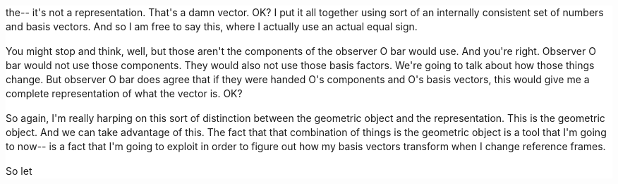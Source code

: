   <span m="462510">the--</span> <span m="463020">it's</span> <span m="463150">not</span>
  <span m="463300">a</span> <span m="463360">representation.</span> <span m="464380">That's</span>
  <span m="464750">a</span> <span m="464860">damn</span> <span m="465220">vector.</span>
  <span m="465740">OK?</span> <span m="465970">I</span> <span m="466070">put</span>
  <span m="466330">it</span> <span m="466420">all</span> <span m="466640">together</span>
  <span m="467530">using</span> <span m="467980">sort</span> <span m="468160">of</span>
  <span m="468280">an</span> <span m="468400">internally</span> <span m="469030">consistent</span>
  <span m="469540">set</span> <span m="469750">of</span> <span m="469840">numbers</span>
  <span m="470380">and</span> <span m="470500">basis</span> <span m="470920">vectors.</span>
  <span m="472360">And</span> <span m="472510">so</span> <span m="474520">I</span>
  <span m="474790">am</span> <span m="474940">free</span> <span m="475750">to</span>
  <span m="475870">say</span> <span m="477760">this,</span> <span m="481270">where</span>
  <span m="481480">I</span> <span m="481630">actually</span> <span m="481900">use</span>
  <span m="482200">an</span> <span m="482320">actual</span> <span m="483070">equal</span>
  <span m="483530">sign.</span></p><p><span m="497490">You</span> <span m="497580">might</span>
  <span m="497760">stop</span> <span m="498000">and</span> <span m="498090">think,</span>
  <span m="498270">well,</span> <span m="498600">but</span> <span m="498750">those</span>
  <span m="498990">aren't</span> <span m="499140">the</span> <span m="499200">components</span>
  <span m="499800">of</span> <span m="499850">the</span> <span m="499920">observer</span>
  <span m="500360">O</span> <span m="500510">bar</span> <span m="501210">would</span>
  <span m="501390">use.</span> <span m="501990">And</span> <span m="502080">you're</span>
  <span m="502200">right.</span> <span m="503010">Observer</span> <span m="503430">O</span>
  <span m="503580">bar</span> <span m="503850">would</span> <span m="504030">not</span>
  <span m="504210">use</span> <span m="504420">those</span> <span m="504570">components.</span>
  <span m="505530">They</span> <span m="505680">would</span> <span m="505800">also</span>
  <span m="506160">not</span> <span m="506430">use</span> <span m="506760">those</span>
  <span m="507000">basis</span> <span m="507420">factors.</span> <span m="507850">We're</span>
  <span m="507940">going</span> <span m="507995">to</span> <span m="508050">talk</span>
  <span m="508230">about</span> <span m="508440">how</span> <span m="508620">those</span>
  <span m="508860">things</span> <span m="509070">change.</span> <span m="509940">But</span>
  <span m="510420">observer</span> <span m="510850">O</span> <span m="511070">bar</span>
  <span m="511320">does</span> <span m="511740">agree</span> <span m="513150">that</span>
  <span m="513480">if</span> <span m="513659">they</span> <span m="513809">were</span>
  <span m="513990">handed</span> <span m="515080">O's</span> <span m="515370">components</span>
  <span m="515900">and</span> <span m="515970">O's</span> <span m="516179">basis</span>
  <span m="516539">vectors,</span> <span m="516960">this</span> <span m="517200">would</span>
  <span m="517320">give</span> <span m="517500">me</span> <span m="517740">a</span>
  <span m="517830">complete</span> <span m="518250">representation</span> <span m="518940">of</span>
  <span m="519030">what</span> <span m="519179">the</span> <span m="519240">vector</span>
  <span m="519495">is.</span> <span m="520130">OK?</span></p><p><span m="522510">So</span>
  <span m="522659">again,</span> <span m="522960">I'm</span> <span m="523080">really</span>
  <span m="523350">harping</span> <span m="523770">on</span> <span m="523890">this</span>
  <span m="523980">sort</span> <span m="524130">of</span> <span m="524220">distinction</span>
  <span m="524760">between</span> <span m="525120">the</span> <span m="525210">geometric</span>
  <span m="525660">object</span> <span m="526200">and</span> <span m="526350">the</span>
  <span m="526410">representation.</span> <span m="527560">This</span> <span m="528000">is</span>
  <span m="528570">the</span> <span m="528720">geometric</span> <span m="529230">object.</span>
  <span m="530075">And</span> <span m="530500">we</span> <span m="530610">can</span>
  <span m="530730">take</span> <span m="530880">advantage</span> <span m="531240">of</span>
  <span m="531360">this.</span> <span m="534390">The</span> <span m="534510">fact</span>
  <span m="534930">that</span> <span m="535080">that</span> <span m="535230">combination</span>
  <span m="535860">of</span> <span m="535950">things</span> <span m="536490">is</span>
  <span m="536880">the</span> <span m="536970">geometric</span> <span m="537480">object</span>
  <span m="538380">is</span> <span m="538530">a</span> <span m="538560">tool</span>
  <span m="538890">that</span> <span m="539010">I'm</span> <span m="539070">going</span>
  <span m="539190">to</span> <span m="539280">now--</span> <span m="539550">is</span>
  <span m="539670">a</span> <span m="539730">fact</span> <span m="540000">that</span>
  <span m="540090">I'm</span> <span m="540150">going</span> <span m="540260">to</span>
  <span m="540330">exploit</span> <span m="541710">in</span> <span m="542010">order</span>
  <span m="542340">to</span> <span m="542490">figure</span> <span m="542790">out</span>
  <span m="543000">how</span> <span m="543390">my</span> <span m="543630">basis</span>
  <span m="544140">vectors</span> <span m="544590">transform</span> <span m="545460">when</span>
  <span m="545610">I</span> <span m="545700">change</span> <span m="546030">reference</span>
  <span m="546390">frames.</span></p><p><span m="560660">So</span> <span m="565286">let</span>